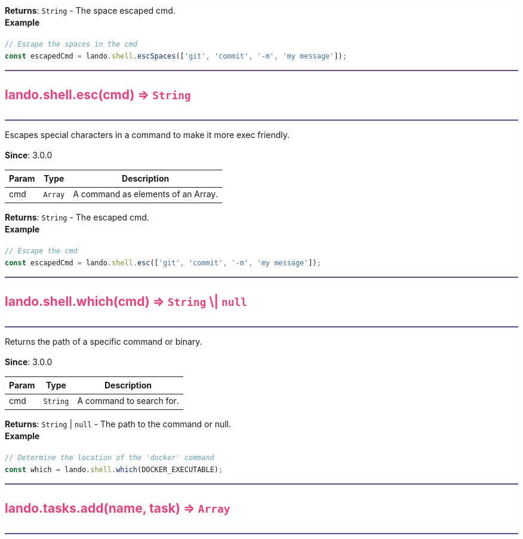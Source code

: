 **Returns**: <code>String</code> - The space escaped cmd.  
**Example**  
```js
// Escape the spaces in the cmd
const escapedCmd = lando.shell.escSpaces(['git', 'commit', '-m', 'my message']);
```
<div class="api-body-footer"></div>
<a id="landoshellesc"></a>

<h2 id="landoshellesc" style="color: #ED3F7A; margin: 10px 0px; border-width: 2px 0px; padding: 25px 0px; border-color: #664b9d; border-style: solid;">
  lando.shell.esc(cmd) ⇒ <code>String</code></h2>
<div class="api-body-header"></div>

Escapes special characters in a command to make it more exec friendly.

**Since**: 3.0.0  

| Param | Type | Description |
| --- | --- | --- |
| cmd | <code>Array</code> | A command as elements of an Array. |

**Returns**: <code>String</code> - The escaped cmd.  
**Example**  
```js
// Escape the cmd
const escapedCmd = lando.shell.esc(['git', 'commit', '-m', 'my message']);
```
<div class="api-body-footer"></div>
<a id="landoshellwhich"></a>

<h2 id="landoshellwhich" style="color: #ED3F7A; margin: 10px 0px; border-width: 2px 0px; padding: 25px 0px; border-color: #664b9d; border-style: solid;">
  lando.shell.which(cmd) ⇒ <code>String</code> \| <code>null</code></h2>
<div class="api-body-header"></div>

Returns the path of a specific command or binary.

**Since**: 3.0.0  

| Param | Type | Description |
| --- | --- | --- |
| cmd | <code>String</code> | A command to search for. |

**Returns**: <code>String</code> \| <code>null</code> - The path to the command or null.  
**Example**  
```js
// Determine the location of the 'docker' command
const which = lando.shell.which(DOCKER_EXECUTABLE);
```
<div class="api-body-footer"></div>
<a id="landotasksadd"></a>

<h2 id="landotasksadd" style="color: #ED3F7A; margin: 10px 0px; border-width: 2px 0px; padding: 25px 0px; border-color: #664b9d; border-style: solid;">
  lando.tasks.add(name, task) ⇒ <code>Array</code></h2>
<div class="api-body-header"></div>
